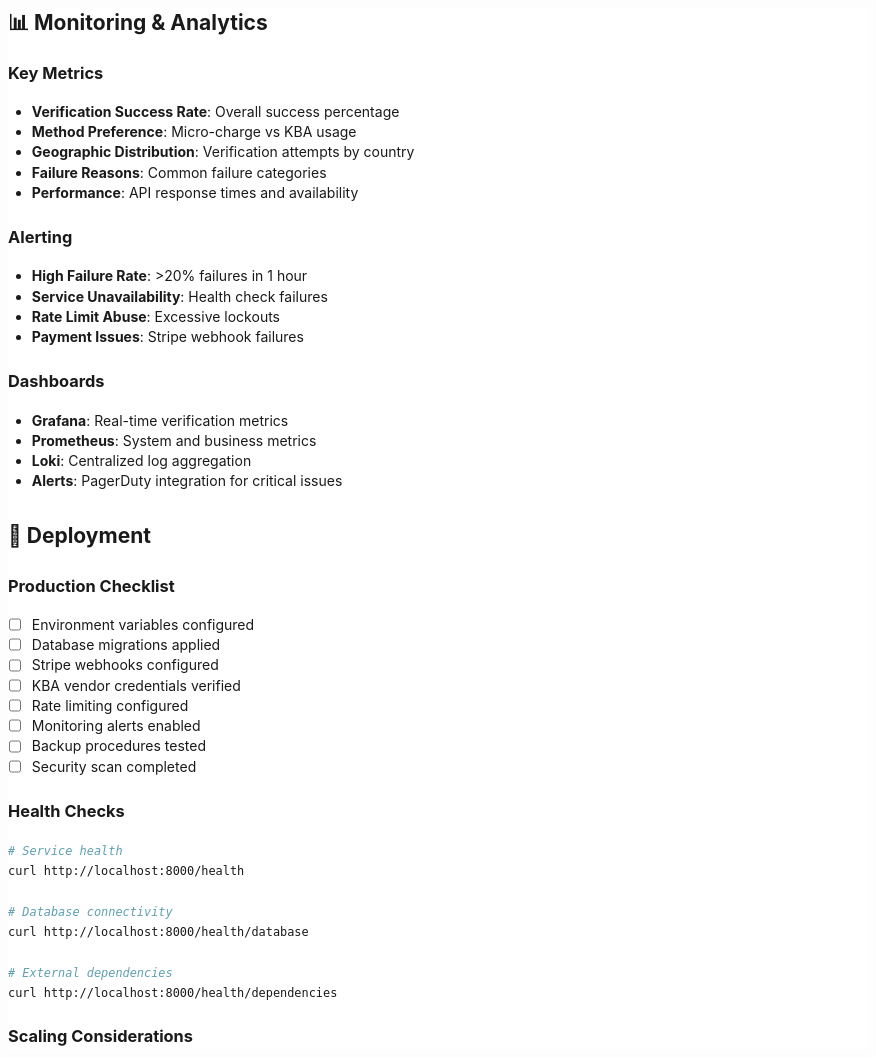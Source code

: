 ## 📊 Monitoring & Analytics

### Key Metrics

- **Verification Success Rate**: Overall success percentage
- **Method Preference**: Micro-charge vs KBA usage
- **Geographic Distribution**: Verification attempts by country
- **Failure Reasons**: Common failure categories
- **Performance**: API response times and availability

### Alerting

- **High Failure Rate**: >20% failures in 1 hour
- **Service Unavailability**: Health check failures
- **Rate Limit Abuse**: Excessive lockouts
- **Payment Issues**: Stripe webhook failures

### Dashboards

- **Grafana**: Real-time verification metrics
- **Prometheus**: System and business metrics
- **Loki**: Centralized log aggregation
- **Alerts**: PagerDuty integration for critical issues

## 🔄 Deployment

### Production Checklist

- [ ] Environment variables configured
- [ ] Database migrations applied
- [ ] Stripe webhooks configured
- [ ] KBA vendor credentials verified
- [ ] Rate limiting configured
- [ ] Monitoring alerts enabled
- [ ] Backup procedures tested
- [ ] Security scan completed

### Health Checks

```bash
# Service health
curl http://localhost:8000/health

# Database connectivity
curl http://localhost:8000/health/database

# External dependencies
curl http://localhost:8000/health/dependencies
```

### Scaling Considerations
